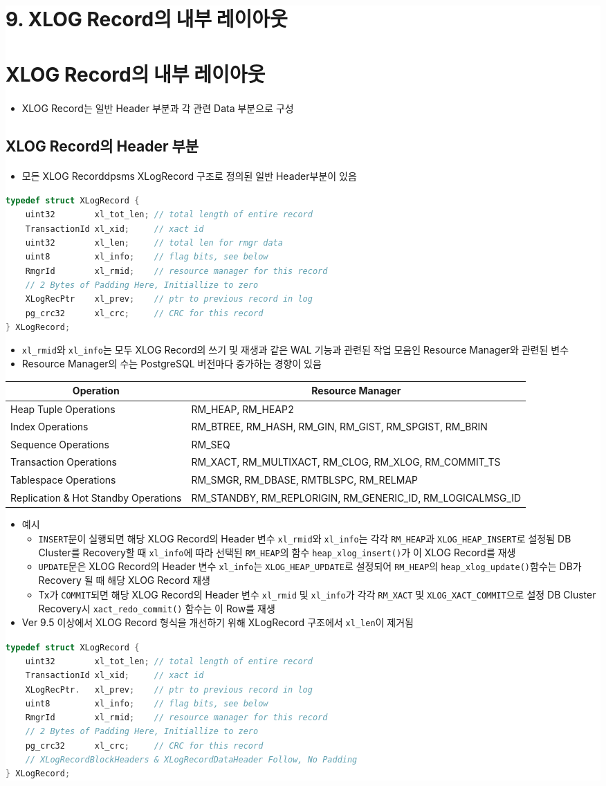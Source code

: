# 9. XLOG Record의 내부 레이아웃

# XLOG Record의 내부 레이아웃

- XLOG Record는 일반 Header 부분과 각 관련 Data 부분으로 구성

## XLOG Record의 Header 부분

- 모든 XLOG Recorddpsms XLogRecord 구조로 정의된 일반 Header부분이 있음

```c
typedef struct XLogRecord {
	uint32        xl_tot_len; // total length of entire record
	TransactionId xl_xid;     // xact id
	uint32        xl_len;     // total len for rmgr data
	uint8         xl_info;    // flag bits, see below
	RmgrId        xl_rmid;    // resource manager for this record
	// 2 Bytes of Padding Here, Initiallize to zero
	XLogRecPtr    xl_prev;    // ptr to previous record in log
	pg_crc32      xl_crc;     // CRC for this record
} XLogRecord;
```

- `xl_rmid`와 `xl_info`는 모두 XLOG Record의 쓰기 및 재생과 같은 WAL 기능과 관련된 작업 모음인 Resource Manager와 관련된 변수
- Resource Manager의 수는 PostgreSQL 버전마다 증가하는 경향이 있음

| Operation | Resource Manager |
| --- | --- |
| Heap Tuple Operations | RM_HEAP, RM_HEAP2 |
| Index Operations | RM_BTREE, RM_HASH, RM_GIN, RM_GIST, RM_SPGIST, RM_BRIN |
| Sequence Operations | RM_SEQ |
| Transaction Operations | RM_XACT, RM_MULTIXACT, RM_CLOG, RM_XLOG, RM_COMMIT_TS |
| Tablespace Operations | RM_SMGR, RM_DBASE, RMTBLSPC, RM_RELMAP |
| Replication & Hot Standby Operations | RM_STANDBY, RM_REPLORIGIN, RM_GENERIC_ID, RM_LOGICALMSG_ID |
- 예시
    - `INSERT`문이 실행되면 해당 XLOG Record의 Header 변수 `xl_rmid`와 `xl_info`는 각각 `RM_HEAP`과 `XLOG_HEAP_INSERT`로 설정됨
    DB Cluster를 Recovery할 때 `xl_info`에 따라 선택된 `RM_HEAP`의 함수 `heap_xlog_insert()`가 이 XLOG Record를 재생
    - `UPDATE`문은 XLOG Record의 Header 변수 `xl_info`는 `XLOG_HEAP_UPDATE`로 설정되어 `RM_HEAP`의 `heap_xlog_update()`함수는 DB가 Recovery 될 때 해당 XLOG Record 재생
    - Tx가 `COMMIT`되면 해당 XLOG Record의 Header 변수 `xl_rmid` 및 `xl_info`가 각각 `RM_XACT` 및 `XLOG_XACT_COMMIT`으로 설정
    DB Cluster Recovery시 `xact_redo_commit()` 함수는 이 Row를 재생
- Ver 9.5 이상에서 XLOG Record 형식을 개선하기 위해 XLogRecord 구조에서 `xl_len`이 제거됨

```c
typedef struct XLogRecord {
	uint32        xl_tot_len; // total length of entire record
	TransactionId xl_xid;     // xact id
	XLogRecPtr.   xl_prev;    // ptr to previous record in log
	uint8         xl_info;    // flag bits, see below
	RmgrId        xl_rmid;    // resource manager for this record
	// 2 Bytes of Padding Here, Initiallize to zero
	pg_crc32      xl_crc;     // CRC for this record
	// XLogRecordBlockHeaders & XLogRecordDataHeader Follow, No Padding 
} XLogRecord;
```
